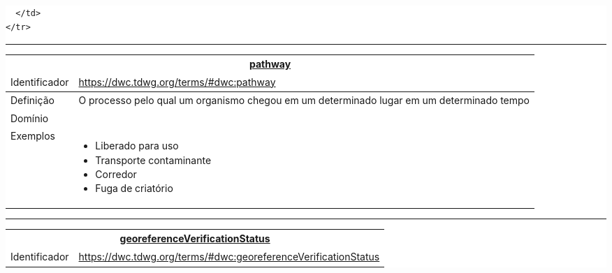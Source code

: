       </td>
    </tr>
  </tbody>
</table>

---

<table>
  <tr class="table-secondary">
    <th colspan="2">
      <a href="https://github.com/sibbr/DarwinCoreBrasil/issues/34">pathway</a>
    </th>
  </tr>
  <tr>
    <td style="text-align: left">Identificador</td>
    <td style="text-align: left">
      <a href="https://dwc.tdwg.org/terms/#dwc:pathway"
        >https://dwc.tdwg.org/terms/#dwc:pathway</a
      >
    </td>
  </tr>
  <tbody>
    <tr>
      <td style="text-align: left">Definição</td>
      <td style="text-align: left">
        O processo pelo qual um organismo chegou em um determinado lugar
        em um determinado tempo
      </td>
    </tr>
    <tr>
      <td style="text-align: left">Domínio</td>
      <td style="text-align: left"></td>
    </tr>
    <tr>
      <td style="text-align: left">Exemplos</td>
      <td style="text-align: left">
        <ul>
          <li>Liberado para uso</li>
          <li>Transporte contaminante</li>
          <li>Corredor</li>
          <li>Fuga de criatório</li>
        </ul>
      </td>
    </tr>
  </tbody>
</table>

---

<table>
  <tr class="table-secondary">
    <th colspan="2">
      <a href="https://github.com/sibbr/DarwinCoreBrasil/issues/35"
        >georeferenceVerificationStatus</a
      >
    </th>
  </tr>
  <tr>
    <td style="text-align: left">Identificador</td>
    <td style="text-align: left">
      <a href="https://dwc.tdwg.org/terms/#dwc:georeferenceVerificationStatus"
        >https://dwc.tdwg.org/terms/#dwc:georeferenceVerificationStatus</a
      >
    </td>
  </tr>